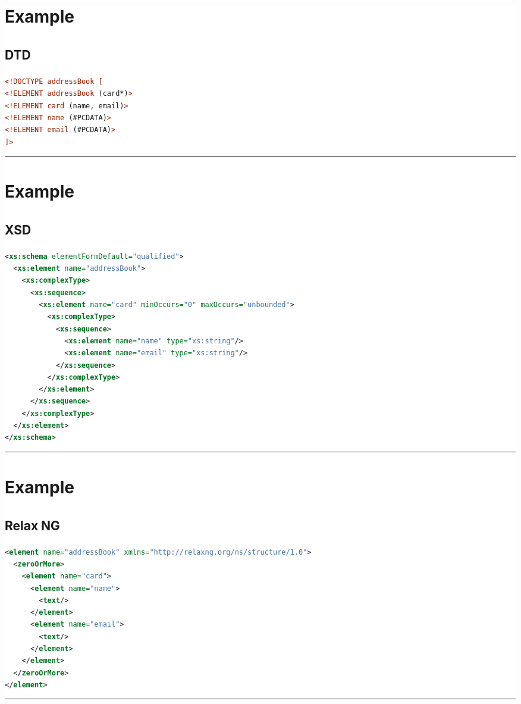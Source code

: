 
# Example
## DTD

```xml
<!DOCTYPE addressBook [
<!ELEMENT addressBook (card*)>
<!ELEMENT card (name, email)>
<!ELEMENT name (#PCDATA)>
<!ELEMENT email (#PCDATA)>
]>
```

---

# Example
## XSD

```xml
<xs:schema elementFormDefault="qualified">
  <xs:element name="addressBook">
    <xs:complexType>
      <xs:sequence>
        <xs:element name="card" minOccurs="0" maxOccurs="unbounded">
          <xs:complexType>
            <xs:sequence>
              <xs:element name="name" type="xs:string"/>
              <xs:element name="email" type="xs:string"/>
            </xs:sequence>
          </xs:complexType>
        </xs:element>
      </xs:sequence>
    </xs:complexType>
  </xs:element>
</xs:schema>
```

---

# Example
## Relax NG

```xml
<element name="addressBook" xmlns="http://relaxng.org/ns/structure/1.0">
  <zeroOrMore>
    <element name="card">
      <element name="name">
        <text/>
      </element>
      <element name="email">
        <text/>
      </element>
    </element>
  </zeroOrMore>
</element>
```

---